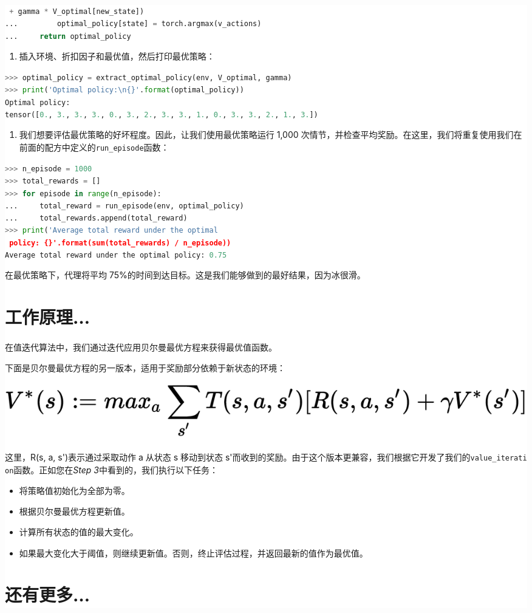 ```py
 + gamma * V_optimal[new_state])
...         optimal_policy[state] = torch.argmax(v_actions)
...     return optimal_policy
```

1.  插入环境、折扣因子和最优值，然后打印最优策略：

```py
>>> optimal_policy = extract_optimal_policy(env, V_optimal, gamma)
>>> print('Optimal policy:\n{}'.format(optimal_policy))
Optimal policy:
tensor([0., 3., 3., 3., 0., 3., 2., 3., 3., 1., 0., 3., 3., 2., 1., 3.])
```

1.  我们想要评估最优策略的好坏程度。因此，让我们使用最优策略运行 1,000 次情节，并检查平均奖励。在这里，我们将重复使用我们在前面的配方中定义的`run_episode`函数：

```py
>>> n_episode = 1000
>>> total_rewards = []
>>> for episode in range(n_episode):
...     total_reward = run_episode(env, optimal_policy)
...     total_rewards.append(total_reward)
>>> print('Average total reward under the optimal 
 policy: {}'.format(sum(total_rewards) / n_episode))
Average total reward under the optimal policy: 0.75
```

在最优策略下，代理将平均 75%的时间到达目标。这是我们能够做到的最好结果，因为冰很滑。

# 工作原理…

在值迭代算法中，我们通过迭代应用贝尔曼最优方程来获得最优值函数。

下面是贝尔曼最优方程的另一版本，适用于奖励部分依赖于新状态的环境：

![](img/9f8162d0-dc85-4f29-9da6-927b2ca44e6c.png)

这里，R(s, a, s')表示通过采取动作 a 从状态 s 移动到状态 s'而收到的奖励。由于这个版本更兼容，我们根据它开发了我们的`value_iteration`函数。正如您在*Step 3*中看到的，我们执行以下任务：

+   将策略值初始化为全部为零。

+   根据贝尔曼最优方程更新值。

+   计算所有状态的值的最大变化。

+   如果最大变化大于阈值，则继续更新值。否则，终止评估过程，并返回最新的值作为最优值。

# 还有更多…
